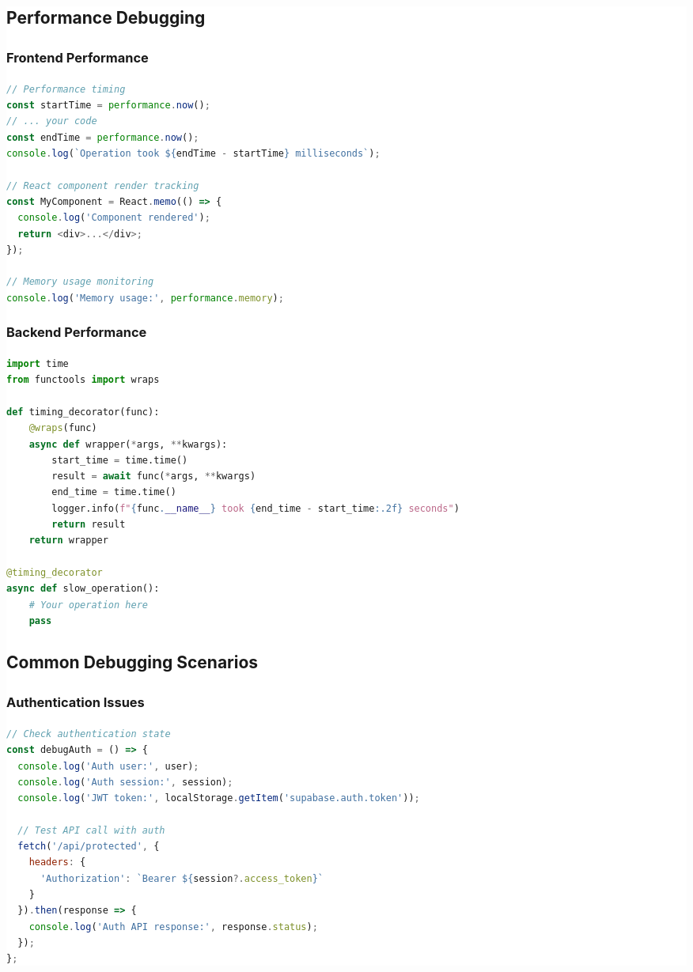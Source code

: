 ## Performance Debugging

### Frontend Performance
```javascript
// Performance timing
const startTime = performance.now();
// ... your code
const endTime = performance.now();
console.log(`Operation took ${endTime - startTime} milliseconds`);

// React component render tracking
const MyComponent = React.memo(() => {
  console.log('Component rendered');
  return <div>...</div>;
});

// Memory usage monitoring
console.log('Memory usage:', performance.memory);
```

### Backend Performance
```python
import time
from functools import wraps

def timing_decorator(func):
    @wraps(func)
    async def wrapper(*args, **kwargs):
        start_time = time.time()
        result = await func(*args, **kwargs)
        end_time = time.time()
        logger.info(f"{func.__name__} took {end_time - start_time:.2f} seconds")
        return result
    return wrapper

@timing_decorator
async def slow_operation():
    # Your operation here
    pass
```

## Common Debugging Scenarios

### Authentication Issues
```javascript
// Check authentication state
const debugAuth = () => {
  console.log('Auth user:', user);
  console.log('Auth session:', session);
  console.log('JWT token:', localStorage.getItem('supabase.auth.token'));
  
  // Test API call with auth
  fetch('/api/protected', {
    headers: {
      'Authorization': `Bearer ${session?.access_token}`
    }
  }).then(response => {
    console.log('Auth API response:', response.status);
  });
};
```
